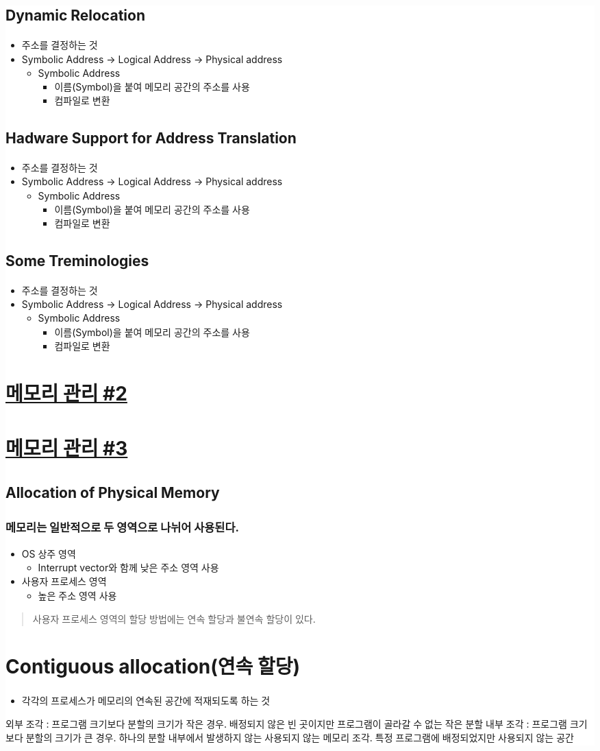 ## Dynamic Relocation

- 주소를 결정하는 것
- Symbolic Address → Logical Address → Physical address
  - Symbolic Address
    - 이름(Symbol)을 붙여 메모리 공간의 주소를 사용
    - 컴파일로 변환

## Hadware Support for Address Translation

- 주소를 결정하는 것
- Symbolic Address → Logical Address → Physical address
  - Symbolic Address
    - 이름(Symbol)을 붙여 메모리 공간의 주소를 사용
    - 컴파일로 변환

## Some Treminologies

- 주소를 결정하는 것
- Symbolic Address → Logical Address → Physical address
  - Symbolic Address
    - 이름(Symbol)을 붙여 메모리 공간의 주소를 사용
    - 컴파일로 변환

# [메모리 관리 #2](https://core.ewha.ac.kr/publicview/C0101020140429132440045277?vmode=f)

# [메모리 관리 #3](https://core.ewha.ac.kr/publicview/C0101020140502151452123728?vmode=f)

## Allocation of Physical Memory

### 메모리는 일반적으로 두 영역으로 나뉘어 사용된다.

- OS 상주 영역
  - Interrupt vector와 함께 낮은 주소 영역 사용
- 사용자 프로세스 영역
  - 높은 주소 영역 사용

> 사용자 프로세스 영역의 할당 방법에는 연속 할당과 불연속 할당이 있다.

# Contiguous allocation(연속 할당)

- 각각의 프로세스가 메모리의 연속된 공간에 적재되도록 하는 것

외부 조각 : 프로그램 크기보다 분할의 크기가 작은 경우. 배정되지 않은 빈 곳이지만 프로그램이 골라갈 수 없는 작은 분할
내부 조각 : 프로그램 크기보다 분할의 크기가 큰 경우. 하나의 분할 내부에서 발생하지 않는 사용되지 않는 메모리 조각. 특정 프로그램에 배정되었지만 사용되지 않는 공간
